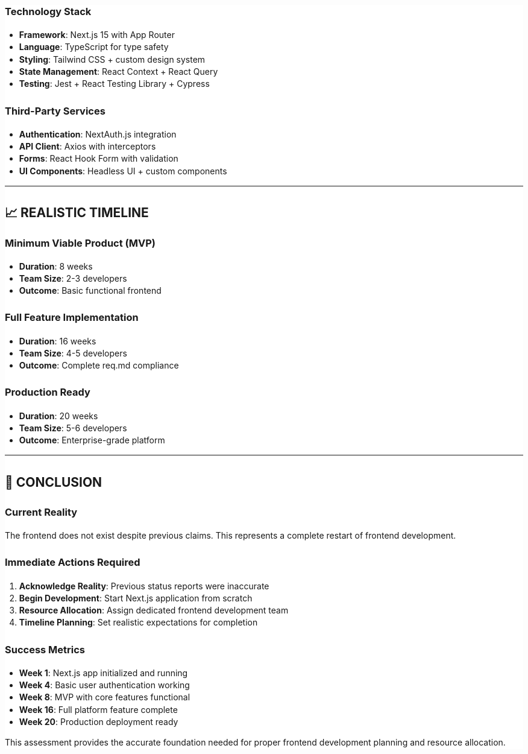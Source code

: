 ### **Technology Stack**
- **Framework**: Next.js 15 with App Router
- **Language**: TypeScript for type safety
- **Styling**: Tailwind CSS + custom design system
- **State Management**: React Context + React Query
- **Testing**: Jest + React Testing Library + Cypress

### **Third-Party Services**
- **Authentication**: NextAuth.js integration
- **API Client**: Axios with interceptors
- **Forms**: React Hook Form with validation
- **UI Components**: Headless UI + custom components

---

## 📈 **REALISTIC TIMELINE**

### **Minimum Viable Product (MVP)**
- **Duration**: 8 weeks
- **Team Size**: 2-3 developers
- **Outcome**: Basic functional frontend

### **Full Feature Implementation**
- **Duration**: 16 weeks  
- **Team Size**: 4-5 developers
- **Outcome**: Complete req.md compliance

### **Production Ready**
- **Duration**: 20 weeks
- **Team Size**: 5-6 developers  
- **Outcome**: Enterprise-grade platform

---

## 🎯 **CONCLUSION**

### **Current Reality**
The frontend does not exist despite previous claims. This represents a complete restart of frontend development.

### **Immediate Actions Required**
1. **Acknowledge Reality**: Previous status reports were inaccurate
2. **Begin Development**: Start Next.js application from scratch
3. **Resource Allocation**: Assign dedicated frontend development team
4. **Timeline Planning**: Set realistic expectations for completion

### **Success Metrics**
- **Week 1**: Next.js app initialized and running
- **Week 4**: Basic user authentication working
- **Week 8**: MVP with core features functional
- **Week 16**: Full platform feature complete
- **Week 20**: Production deployment ready

This assessment provides the accurate foundation needed for proper frontend development planning and resource allocation.